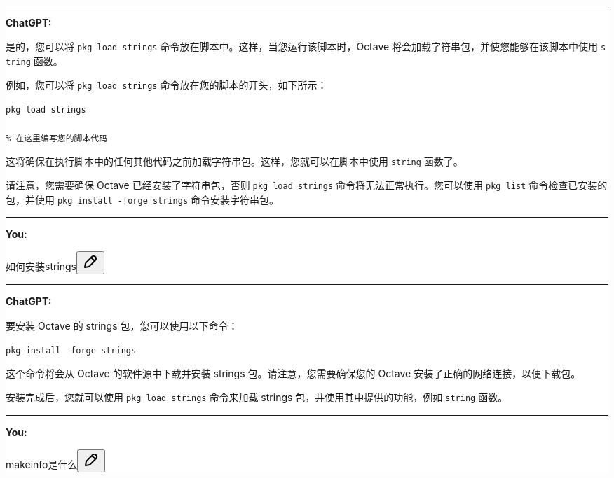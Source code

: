 ------------------

**ChatGPT:**

是的，您可以将 `pkg load strings` 命令放在脚本中。这样，当您运行该脚本时，Octave 将会加载字符串包，并使您能够在该脚本中使用 `string` 函数。

例如，您可以将 `pkg load strings` 命令放在您的脚本的开头，如下所示：

```octave<span class="" data-state="closed"><button class="flex gap-1 items-center"><svg xmlns="http://www.w3.org/2000/svg" width="24" height="24" fill="none" viewBox="0 0 24 24" class="icon-sm"><path fill="currentColor" fill-rule="evenodd" d="M7 5a3 3 0 0 1 3-3h9a3 3 0 0 1 3 3v9a3 3 0 0 1-3 3h-2v2a3 3 0 0 1-3 3H5a3 3 0 0 1-3-3v-9a3 3 0 0 1 3-3h2zm2 2h5a3 3 0 0 1 3 3v5h2a1 1 0 0 0 1-1V5a1 1 0 0 0-1-1h-9a1 1 0 0 0-1 1zM5 9a1 1 0 0 0-1 1v9a1 1 0 0 0 1 1h9a1 1 0 0 0 1-1v-9a1 1 0 0 0-1-1z" clip-rule="evenodd"></path></svg>Copy code</button>
pkg load strings

% 在这里编写您的脚本代码

```
这将确保在执行脚本中的任何其他代码之前加载字符串包。这样，您就可以在脚本中使用 `string` 函数了。

请注意，您需要确保 Octave 已经安装了字符串包，否则 `pkg load strings` 命令将无法正常执行。您可以使用 `pkg list` 命令检查已安装的包，并使用 `pkg install -forge strings` 命令安装字符串包。



------------------

**You:**

如何安装strings<span class="" data-state="closed"><button class="flex h-9 w-9 items-center justify-center rounded-full text-token-text-secondary transition hover:bg-token-main-surface-tertiary"><svg xmlns="http://www.w3.org/2000/svg" width="24" height="24" fill="none" viewBox="0 0 24 24" class="icon-md"><path fill="currentColor" fill-rule="evenodd" d="M13.293 4.293a4.536 4.536 0 1 1 6.414 6.414l-1 1-7.094 7.094A5 5 0 0 1 8.9 20.197l-4.736.79a1 1 0 0 1-1.15-1.151l.789-4.736a5 5 0 0 1 1.396-2.713zM13 7.414l-6.386 6.387a3 3 0 0 0-.838 1.628l-.56 3.355 3.355-.56a3 3 0 0 0 1.628-.837L16.586 11zm5 2.172L14.414 6l.293-.293a2.536 2.536 0 0 1 3.586 3.586z" clip-rule="evenodd"></path></svg></button>

------------------

**ChatGPT:**

要安装 Octave 的 strings 包，您可以使用以下命令：

```octave<span class="" data-state="closed"><button class="flex gap-1 items-center"><svg xmlns="http://www.w3.org/2000/svg" width="24" height="24" fill="none" viewBox="0 0 24 24" class="icon-sm"><path fill="currentColor" fill-rule="evenodd" d="M7 5a3 3 0 0 1 3-3h9a3 3 0 0 1 3 3v9a3 3 0 0 1-3 3h-2v2a3 3 0 0 1-3 3H5a3 3 0 0 1-3-3v-9a3 3 0 0 1 3-3h2zm2 2h5a3 3 0 0 1 3 3v5h2a1 1 0 0 0 1-1V5a1 1 0 0 0-1-1h-9a1 1 0 0 0-1 1zM5 9a1 1 0 0 0-1 1v9a1 1 0 0 0 1 1h9a1 1 0 0 0 1-1v-9a1 1 0 0 0-1-1z" clip-rule="evenodd"></path></svg>Copy code</button>
pkg install -forge strings

```
这个命令将会从 Octave 的软件源中下载并安装 strings 包。请注意，您需要确保您的 Octave 安装了正确的网络连接，以便下载包。

安装完成后，您就可以使用 `pkg load strings` 命令来加载 strings 包，并使用其中提供的功能，例如 `string` 函数。



------------------

**You:**

makeinfo是什么<span class="" data-state="closed"><button class="flex h-9 w-9 items-center justify-center rounded-full text-token-text-secondary transition hover:bg-token-main-surface-tertiary"><svg xmlns="http://www.w3.org/2000/svg" width="24" height="24" fill="none" viewBox="0 0 24 24" class="icon-md"><path fill="currentColor" fill-rule="evenodd" d="M13.293 4.293a4.536 4.536 0 1 1 6.414 6.414l-1 1-7.094 7.094A5 5 0 0 1 8.9 20.197l-4.736.79a1 1 0 0 1-1.15-1.151l.789-4.736a5 5 0 0 1 1.396-2.713zM13 7.414l-6.386 6.387a3 3 0 0 0-.838 1.628l-.56 3.355 3.355-.56a3 3 0 0 0 1.628-.837L16.586 11zm5 2.172L14.414 6l.293-.293a2.536 2.536 0 0 1 3.586 3.586z" clip-rule="evenodd"></path></svg></button>
